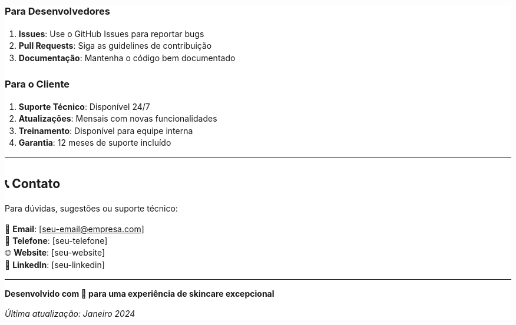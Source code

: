 ### Para Desenvolvedores
1. **Issues**: Use o GitHub Issues para reportar bugs
2. **Pull Requests**: Siga as guidelines de contribuição
3. **Documentação**: Mantenha o código bem documentado

### Para o Cliente
1. **Suporte Técnico**: Disponível 24/7
2. **Atualizações**: Mensais com novas funcionalidades
3. **Treinamento**: Disponível para equipe interna
4. **Garantia**: 12 meses de suporte incluído

---

## 📞 Contato

Para dúvidas, sugestões ou suporte técnico:

📧 **Email**: [seu-email@empresa.com]  
📱 **Telefone**: [seu-telefone]  
🌐 **Website**: [seu-website]  
💼 **LinkedIn**: [seu-linkedin]

---

**Desenvolvido com 💜 para uma experiência de skincare excepcional**

*Última atualização: Janeiro 2024*
